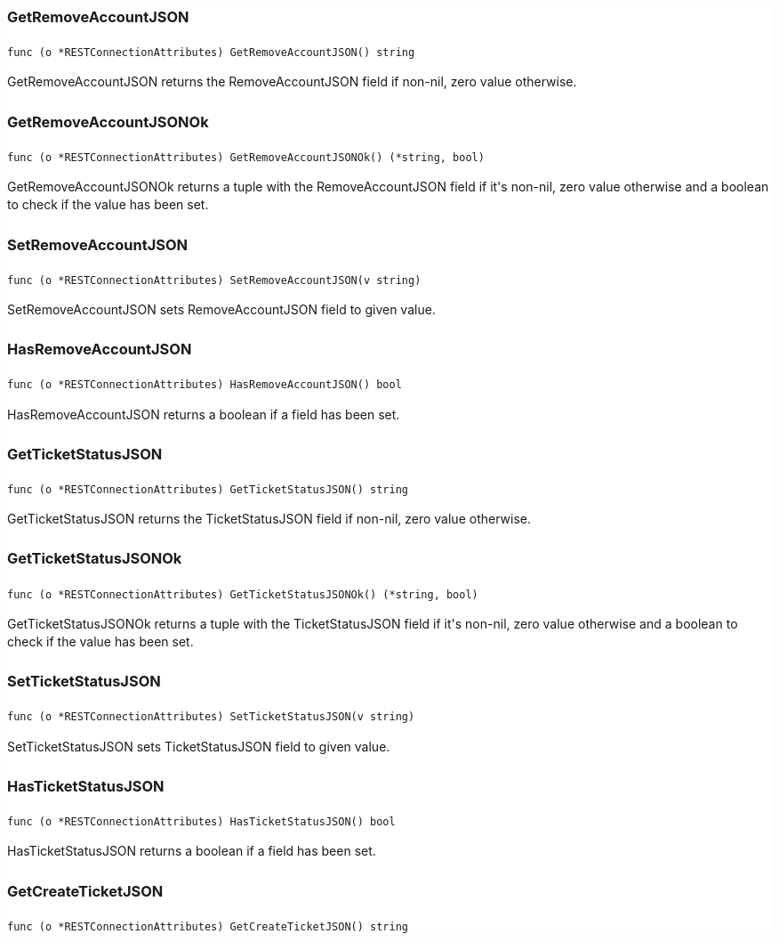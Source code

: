 ### GetRemoveAccountJSON

`func (o *RESTConnectionAttributes) GetRemoveAccountJSON() string`

GetRemoveAccountJSON returns the RemoveAccountJSON field if non-nil, zero value otherwise.

### GetRemoveAccountJSONOk

`func (o *RESTConnectionAttributes) GetRemoveAccountJSONOk() (*string, bool)`

GetRemoveAccountJSONOk returns a tuple with the RemoveAccountJSON field if it's non-nil, zero value otherwise
and a boolean to check if the value has been set.

### SetRemoveAccountJSON

`func (o *RESTConnectionAttributes) SetRemoveAccountJSON(v string)`

SetRemoveAccountJSON sets RemoveAccountJSON field to given value.

### HasRemoveAccountJSON

`func (o *RESTConnectionAttributes) HasRemoveAccountJSON() bool`

HasRemoveAccountJSON returns a boolean if a field has been set.

### GetTicketStatusJSON

`func (o *RESTConnectionAttributes) GetTicketStatusJSON() string`

GetTicketStatusJSON returns the TicketStatusJSON field if non-nil, zero value otherwise.

### GetTicketStatusJSONOk

`func (o *RESTConnectionAttributes) GetTicketStatusJSONOk() (*string, bool)`

GetTicketStatusJSONOk returns a tuple with the TicketStatusJSON field if it's non-nil, zero value otherwise
and a boolean to check if the value has been set.

### SetTicketStatusJSON

`func (o *RESTConnectionAttributes) SetTicketStatusJSON(v string)`

SetTicketStatusJSON sets TicketStatusJSON field to given value.

### HasTicketStatusJSON

`func (o *RESTConnectionAttributes) HasTicketStatusJSON() bool`

HasTicketStatusJSON returns a boolean if a field has been set.

### GetCreateTicketJSON

`func (o *RESTConnectionAttributes) GetCreateTicketJSON() string`
